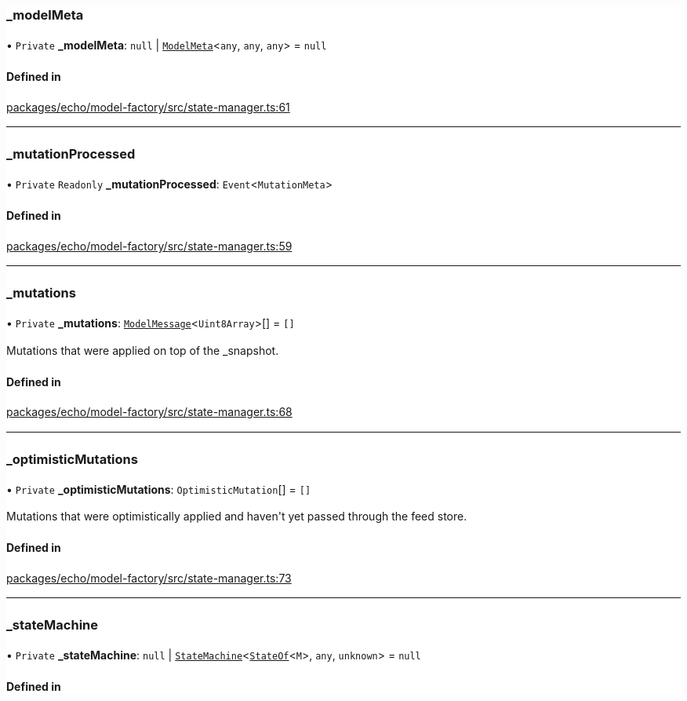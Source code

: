 ### \_modelMeta

• `Private` **\_modelMeta**: ``null`` \| [`ModelMeta`](../modules/dxos_model_factory.md#modelmeta)<`any`, `any`, `any`\> = `null`

#### Defined in

[packages/echo/model-factory/src/state-manager.ts:61](https://github.com/dxos/dxos/blob/e3b936721/packages/echo/model-factory/src/state-manager.ts#L61)

___

### \_mutationProcessed

• `Private` `Readonly` **\_mutationProcessed**: `Event`<`MutationMeta`\>

#### Defined in

[packages/echo/model-factory/src/state-manager.ts:59](https://github.com/dxos/dxos/blob/e3b936721/packages/echo/model-factory/src/state-manager.ts#L59)

___

### \_mutations

• `Private` **\_mutations**: [`ModelMessage`](../modules/dxos_model_factory.md#modelmessage)<`Uint8Array`\>[] = `[]`

Mutations that were applied on top of the _snapshot.

#### Defined in

[packages/echo/model-factory/src/state-manager.ts:68](https://github.com/dxos/dxos/blob/e3b936721/packages/echo/model-factory/src/state-manager.ts#L68)

___

### \_optimisticMutations

• `Private` **\_optimisticMutations**: `OptimisticMutation`[] = `[]`

Mutations that were optimistically applied and haven't yet passed through the feed store.

#### Defined in

[packages/echo/model-factory/src/state-manager.ts:73](https://github.com/dxos/dxos/blob/e3b936721/packages/echo/model-factory/src/state-manager.ts#L73)

___

### \_stateMachine

• `Private` **\_stateMachine**: ``null`` \| [`StateMachine`](../interfaces/dxos_model_factory.StateMachine.md)<[`StateOf`](../modules/dxos_model_factory.md#stateof)<`M`\>, `any`, `unknown`\> = `null`

#### Defined in
